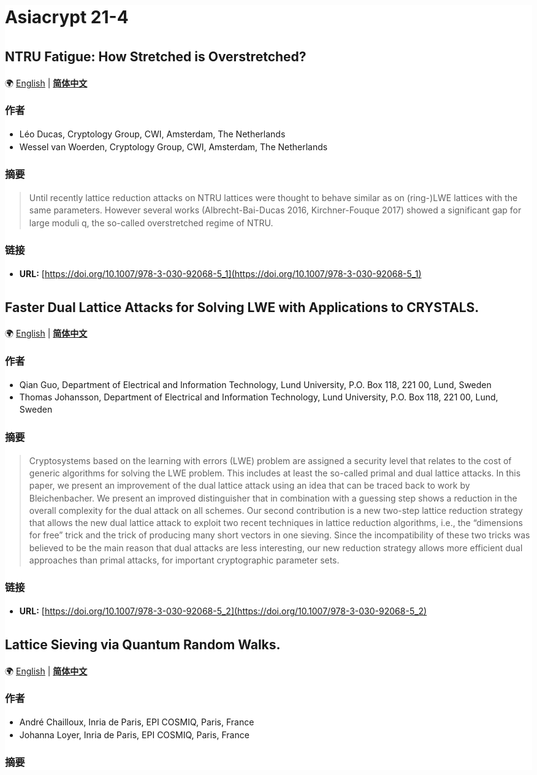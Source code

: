 # Asiacrypt 21-4
## NTRU Fatigue: How Stretched is Overstretched?
🌍 [English](../../../docs/en/Asiacrypt/Asiacrypt%2021-4.md#ntru-fatigue-how-stretched-is-overstretched) | **[简体中文](../../../docs/zh-CN/Asiacrypt/Asiacrypt%2021-4.md#ntru-fatigue-how-stretched-is-overstretched)**
### 作者
* Léo Ducas, Cryptology Group, CWI, Amsterdam, The Netherlands
* Wessel van Woerden, Cryptology Group, CWI, Amsterdam, The Netherlands
### 摘要
> Until recently lattice reduction attacks on NTRU lattices were thought to behave similar as on (ring-)LWE lattices with the same parameters. However several works (Albrecht-Bai-Ducas 2016, Kirchner-Fouque 2017) showed a significant gap for large moduli q, the so-called overstretched regime of NTRU.

### 链接
- **URL:** [https://doi.org/10.1007/978-3-030-92068-5_1](https://doi.org/10.1007/978-3-030-92068-5_1)
## Faster Dual Lattice Attacks for Solving LWE with Applications to CRYSTALS.
🌍 [English](../../../docs/en/Asiacrypt/Asiacrypt%2021-4.md#faster-dual-lattice-attacks-for-solving-lwe-with-applications-to-crystals) | **[简体中文](../../../docs/zh-CN/Asiacrypt/Asiacrypt%2021-4.md#faster-dual-lattice-attacks-for-solving-lwe-with-applications-to-crystals)**
### 作者
* Qian Guo, Department of Electrical and Information Technology, Lund University, P.O. Box 118, 221 00, Lund, Sweden
* Thomas Johansson, Department of Electrical and Information Technology, Lund University, P.O. Box 118, 221 00, Lund, Sweden
### 摘要
> Cryptosystems based on the learning with errors (LWE) problem are assigned a security level that relates to the cost of generic algorithms for solving the LWE problem. This includes at least the so-called primal and dual lattice attacks. In this paper, we present an improvement of the dual lattice attack using an idea that can be traced back to work by Bleichenbacher. We present an improved distinguisher that in combination with a guessing step shows a reduction in the overall complexity for the dual attack on all schemes. Our second contribution is a new two-step lattice reduction strategy that allows the new dual lattice attack to exploit two recent techniques in lattice reduction algorithms, i.e., the “dimensions for free” trick and the trick of producing many short vectors in one sieving. Since the incompatibility of these two tricks was believed to be the main reason that dual attacks are less interesting, our new reduction strategy allows more efficient dual approaches than primal attacks, for important cryptographic parameter sets.

### 链接
- **URL:** [https://doi.org/10.1007/978-3-030-92068-5_2](https://doi.org/10.1007/978-3-030-92068-5_2)
## Lattice Sieving via Quantum Random Walks.
🌍 [English](../../../docs/en/Asiacrypt/Asiacrypt%2021-4.md#lattice-sieving-via-quantum-random-walks) | **[简体中文](../../../docs/zh-CN/Asiacrypt/Asiacrypt%2021-4.md#lattice-sieving-via-quantum-random-walks)**
### 作者
* André Chailloux, Inria de Paris, EPI COSMIQ, Paris, France
* Johanna Loyer, Inria de Paris, EPI COSMIQ, Paris, France
### 摘要